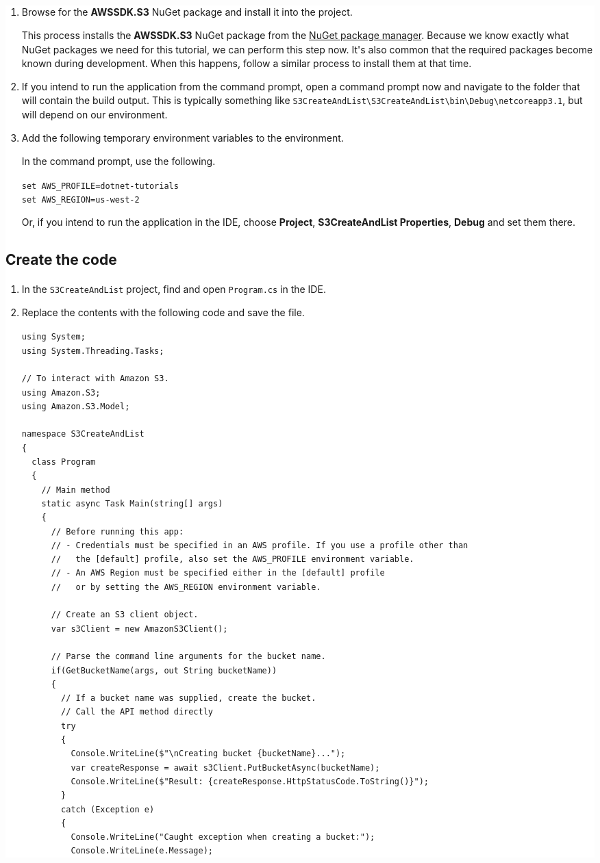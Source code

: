 1. Browse for the **AWSSDK\.S3** NuGet package and install it into the project\.

   This process installs the **AWSSDK\.S3** NuGet package from the [NuGet package manager](https://www.nuget.org/profiles/awsdotnet)\. Because we know exactly what NuGet packages we need for this tutorial, we can perform this step now\. It's also common that the required packages become known during development\. When this happens, follow a similar process to install them at that time\.

1. If you intend to run the application from the command prompt, open a command prompt now and navigate to the folder that will contain the build output\. This is typically something like `S3CreateAndList\S3CreateAndList\bin\Debug\netcoreapp3.1`, but will depend on our environment\.

1. Add the following temporary environment variables to the environment\.

   In the command prompt, use the following\.

   ```
   set AWS_PROFILE=dotnet-tutorials
   set AWS_REGION=us-west-2
   ```

   Or, if you intend to run the application in the IDE, choose **Project**, **S3CreateAndList Properties**, **Debug** and set them there\.

## Create the code<a name="s3-1-winvs-code"></a>

1. In the `S3CreateAndList` project, find and open `Program.cs` in the IDE\.

1. Replace the contents with the following code and save the file\.

   ```
   using System;
   using System.Threading.Tasks;
   
   // To interact with Amazon S3.
   using Amazon.S3;
   using Amazon.S3.Model;
   
   namespace S3CreateAndList
   {
     class Program
     {
       // Main method
       static async Task Main(string[] args)
       {
         // Before running this app:
         // - Credentials must be specified in an AWS profile. If you use a profile other than
         //   the [default] profile, also set the AWS_PROFILE environment variable.
         // - An AWS Region must be specified either in the [default] profile
         //   or by setting the AWS_REGION environment variable.
   
         // Create an S3 client object.
         var s3Client = new AmazonS3Client();
   
         // Parse the command line arguments for the bucket name.
         if(GetBucketName(args, out String bucketName))
         {
           // If a bucket name was supplied, create the bucket.
           // Call the API method directly
           try
           {
             Console.WriteLine($"\nCreating bucket {bucketName}...");
             var createResponse = await s3Client.PutBucketAsync(bucketName);
             Console.WriteLine($"Result: {createResponse.HttpStatusCode.ToString()}");
           }
           catch (Exception e)
           {
             Console.WriteLine("Caught exception when creating a bucket:");
             Console.WriteLine(e.Message);
   ```